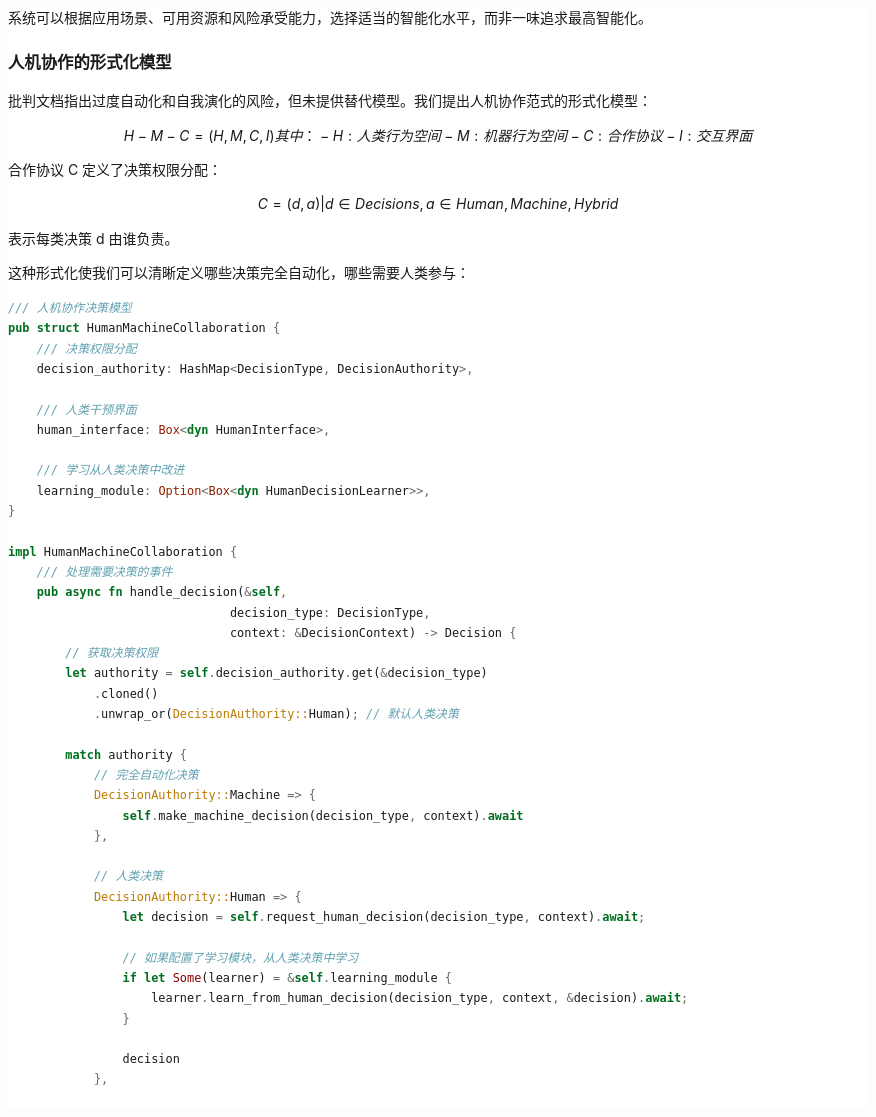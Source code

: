 系统可以根据应用场景、可用资源和风险承受能力，选择适当的智能化水平，而非一味追求最高智能化。

### 人机协作的形式化模型

批判文档指出过度自动化和自我演化的风险，但未提供替代模型。我们提出人机协作范式的形式化模型：

```math
H-M-C = (H, M, C, I)

其中：
- H: 人类行为空间
- M: 机器行为空间
- C: 合作协议
- I: 交互界面
```

合作协议 C 定义了决策权限分配：

```math
C = {(d, a) | d ∈ Decisions, a ∈ {Human, Machine, Hybrid}}
```

表示每类决策 d 由谁负责。

这种形式化使我们可以清晰定义哪些决策完全自动化，哪些需要人类参与：

```rust
/// 人机协作决策模型
pub struct HumanMachineCollaboration {
    /// 决策权限分配
    decision_authority: HashMap<DecisionType, DecisionAuthority>,
    
    /// 人类干预界面
    human_interface: Box<dyn HumanInterface>,
    
    /// 学习从人类决策中改进
    learning_module: Option<Box<dyn HumanDecisionLearner>>,
}

impl HumanMachineCollaboration {
    /// 处理需要决策的事件
    pub async fn handle_decision(&self, 
                               decision_type: DecisionType, 
                               context: &DecisionContext) -> Decision {
        // 获取决策权限
        let authority = self.decision_authority.get(&decision_type)
            .cloned()
            .unwrap_or(DecisionAuthority::Human); // 默认人类决策
            
        match authority {
            // 完全自动化决策
            DecisionAuthority::Machine => {
                self.make_machine_decision(decision_type, context).await
            },
            
            // 人类决策
            DecisionAuthority::Human => {
                let decision = self.request_human_decision(decision_type, context).await;
                
                // 如果配置了学习模块，从人类决策中学习
                if let Some(learner) = &self.learning_module {
                    learner.learn_from_human_decision(decision_type, context, &decision).await;
                }
                
                decision
            },
            
```